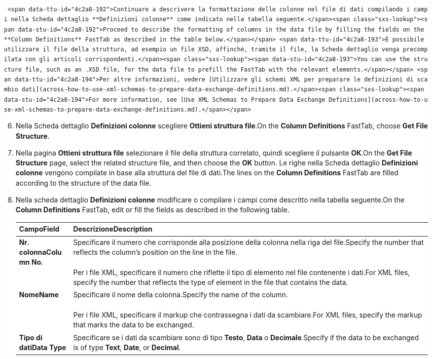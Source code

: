      <span data-ttu-id="4c2a8-192">Continuare a descrivere la formattazione delle colonne nel file di dati compilando i campi nella Scheda dettaglio **Definizioni colonne** come indicato nella tabella seguente.</span><span class="sxs-lookup"><span data-stu-id="4c2a8-192">Proceed to describe the formatting of columns in the data file by filling the fields on the **Column Definitions** FastTab as described in the table below.</span></span> <span data-ttu-id="4c2a8-193">È possibile utilizzare il file della struttura, ad esempio un file XSD, affinché, tramite il file, la Scheda dettaglio venga precompilata con gli articoli corrispondenti.</span><span class="sxs-lookup"><span data-stu-id="4c2a8-193">You can use the structure file, such as an .XSD file, for the data file to prefill the FastTab with the relevant elements.</span></span> <span data-ttu-id="4c2a8-194">Per altre informazioni, vedere [Utilizzare gli schemi XML per preparare le definizioni di scambio dati](across-how-to-use-xml-schemas-to-prepare-data-exchange-definitions.md).</span><span class="sxs-lookup"><span data-stu-id="4c2a8-194">For more information, see [Use XML Schemas to Prepare Data Exchange Definitions](across-how-to-use-xml-schemas-to-prepare-data-exchange-definitions.md).</span></span>  

6. <span data-ttu-id="4c2a8-195">Nella Scheda dettaglio **Definizioni colonne** scegliere **Ottieni struttura file**.</span><span class="sxs-lookup"><span data-stu-id="4c2a8-195">On the **Column Definitions** FastTab, choose **Get File Structure**.</span></span>  
7. <span data-ttu-id="4c2a8-196">Nella pagina **Ottieni struttura file** selezionare il file della struttura correlato, quindi scegliere il pulsante **OK**.</span><span class="sxs-lookup"><span data-stu-id="4c2a8-196">On the **Get File Structure** page, select the related structure file, and then choose the **OK** button.</span></span> <span data-ttu-id="4c2a8-197">Le righe nella Scheda dettaglio **Definizioni colonne** vengono compilate in base alla struttura del file di dati.</span><span class="sxs-lookup"><span data-stu-id="4c2a8-197">The lines on the **Column Definitions** FastTab are filled according to the structure of the data file.</span></span>  
8. <span data-ttu-id="4c2a8-198">Nella scheda dettaglio **Definizioni colonne** modificare o compilare i campi come descritto nella tabella seguente.</span><span class="sxs-lookup"><span data-stu-id="4c2a8-198">On the **Column Definitions** FastTab, edit or fill the fields as described in the following table.</span></span>  

    |<span data-ttu-id="4c2a8-199">Campo</span><span class="sxs-lookup"><span data-stu-id="4c2a8-199">Field</span></span>|<span data-ttu-id="4c2a8-200">Descrizione</span><span class="sxs-lookup"><span data-stu-id="4c2a8-200">Description</span></span>|  
    |---------------------------------|---------------------------------------|  
    |<span data-ttu-id="4c2a8-201">**Nr. colonna**</span><span class="sxs-lookup"><span data-stu-id="4c2a8-201">**Column No.**</span></span>|<span data-ttu-id="4c2a8-202">Specificare il numero che corrisponde alla posizione della colonna nella riga del file.</span><span class="sxs-lookup"><span data-stu-id="4c2a8-202">Specify the number that reflects the column’s position on the line in the file.</span></span><br /><br /> <span data-ttu-id="4c2a8-203">Per i file XML, specificare il numero che riflette il tipo di elemento nel file contenente i dati.</span><span class="sxs-lookup"><span data-stu-id="4c2a8-203">For XML files, specify the number that reflects the type of element in the file that contains the data.</span></span>|  
    |<span data-ttu-id="4c2a8-204">**Nome**</span><span class="sxs-lookup"><span data-stu-id="4c2a8-204">**Name**</span></span>|<span data-ttu-id="4c2a8-205">Specificare il nome della colonna.</span><span class="sxs-lookup"><span data-stu-id="4c2a8-205">Specify the name of the column.</span></span><br /><br /> <span data-ttu-id="4c2a8-206">Per i file XML, specificare il markup che contrassegna i dati da scambiare.</span><span class="sxs-lookup"><span data-stu-id="4c2a8-206">For XML files, specify the markup that marks the data to be exchanged.</span></span>|  
    |<span data-ttu-id="4c2a8-207">**Tipo di dati**</span><span class="sxs-lookup"><span data-stu-id="4c2a8-207">**Data Type**</span></span>|<span data-ttu-id="4c2a8-208">Specificare se i dati da scambiare sono di tipo **Testo**, **Data** o **Decimale**.</span><span class="sxs-lookup"><span data-stu-id="4c2a8-208">Specify if the data to be exchanged is of type **Text**, **Date**, or **Decimal**.</span></span>|  